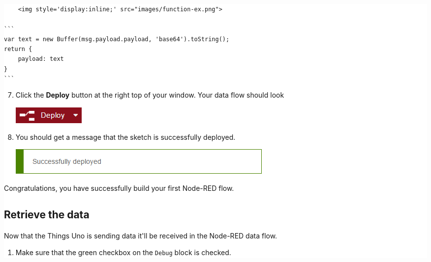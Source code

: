         <img style='display:inline;' src="images/function-ex.png">

    ```
    var text = new Buffer(msg.payload.payload, 'base64').toString();
    return {
        payload: text
    }
    ```

7. Click the **Deploy** button at the right top of your window. Your data flow should look

     <img style='display:inline;' src="images/deploy.png">

8. You should get a message that the sketch is successfully deployed.

     <img style='display:inline;' src="images/deploy-ok.png">

<aside class = 'success'>
    Congratulations, you have successfully build your first Node-RED flow.    
</aside>

## Retrieve the data

Now that the Things Uno is sending data it'll be received in the Node-RED data flow.

1. Make sure that the green checkbox on the `Debug` block is checked.
